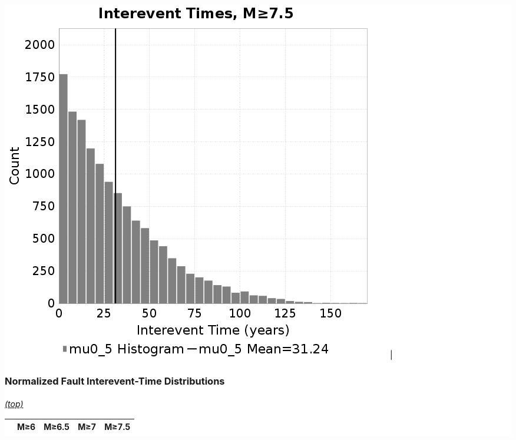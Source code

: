 ![Interevent Times](resources/interevent_times_m7.5.png) |
### Normalized Fault Interevent-Time Distributions
*[(top)](#mu0_5)*

|  | **M≥6** | **M≥6.5** | **M≥7** | **M≥7.5** |
|-----|-----|-----|-----|-----|